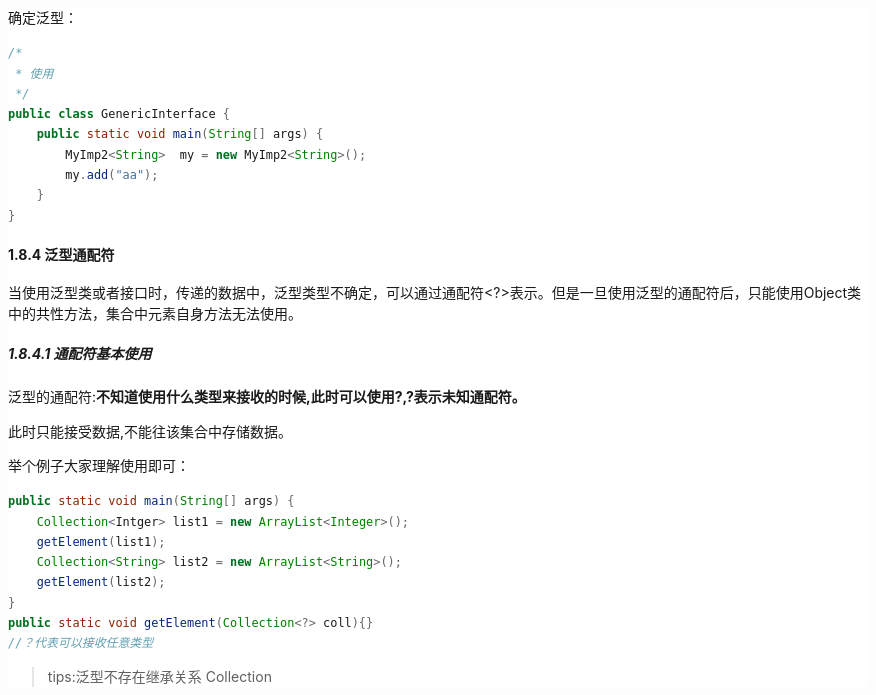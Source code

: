 确定泛型：

~~~java
/*
 * 使用
 */
public class GenericInterface {
    public static void main(String[] args) {
        MyImp2<String>  my = new MyImp2<String>();  
        my.add("aa");
    }
}
~~~

#### 1.8.4 泛型通配符

当使用泛型类或者接口时，传递的数据中，泛型类型不确定，可以通过通配符<?>表示。但是一旦使用泛型的通配符后，只能使用Object类中的共性方法，集合中元素自身方法无法使用。

##### 1.8.4.1 通配符基本使用

泛型的通配符:**不知道使用什么类型来接收的时候,此时可以使用?,?表示未知通配符。**

此时只能接受数据,不能往该集合中存储数据。

举个例子大家理解使用即可：

~~~java
public static void main(String[] args) {
    Collection<Intger> list1 = new ArrayList<Integer>();
    getElement(list1);
    Collection<String> list2 = new ArrayList<String>();
    getElement(list2);
}
public static void getElement(Collection<?> coll){}
//？代表可以接收任意类型
~~~

> tips:泛型不存在继承关系 Collection<Object> list = new ArrayList<String>();这种是错误的。

##### 1.8.4.2 通配符高级使用----受限泛型

之前设置泛型的时候，实际上是可以任意设置的，只要是类就可以设置。但是在JAVA的泛型中可以指定一个泛型的**上限**和**下限**。

**泛型的上限**：

* **格式**： `类型名称 <? extends 类 > 对象名称`
* **意义**： `只能接收该类型及其子类`

**泛型的下限**：

- **格式**： `类型名称 <? super 类 > 对象名称`
- **意义**： `只能接收该类型及其父类型`

比如：现已知Object类，String 类，Number类，Integer类，其中Number是Integer的父类

~~~java
public static void main(String[] args) {
    Collection<Integer> list1 = new ArrayList<Integer>();
    Collection<String> list2 = new ArrayList<String>();
    Collection<Number> list3 = new ArrayList<Number>();
    Collection<Object> list4 = new ArrayList<Object>();
    
    getElement(list1);
    getElement(list2);//报错
    getElement(list3);
    getElement(list4);//报错
  
    getElement2(list1);//报错
    getElement2(list2);//报错
    getElement2(list3);
    getElement2(list4);
~~~